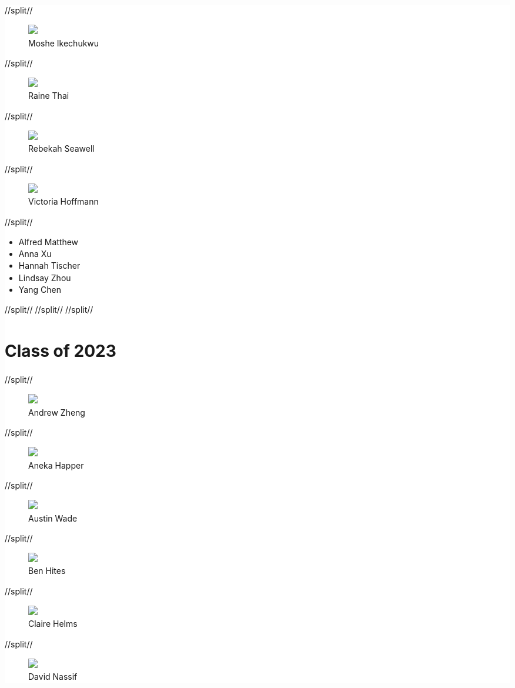 //split//

<figure class="profile"><a href="/team/yearbook"><img src="/static/profile-photos/moshe22.png" class="profile-image"> </a> <figcaption>Moshe Ikechukwu</figcaption></figure>

//split//

<figure class="profile"><a href="/team/yearbook"><img src="/static/profile-photos/rainethai.JPG" class="profile-image"> </a> <figcaption>Raine Thai</figcaption></figure>

//split//

<figure class="profile"><a href="/team/yearbook"><img src="/static/profile-photos/seawellr.jpg" class="profile-image"> </a> <figcaption>Rebekah Seawell</figcaption></figure>

//split//

<figure class="profile"><a href="/team/yearbook"><img src="/static/profile-photos/torih.jpg" class="profile-image"> </a> <figcaption>Victoria Hoffmann</figcaption></figure>

//split//

- Alfred Matthew
- Anna Xu
- Hannah Tischer
- Lindsay Zhou
- Yang Chen

//split//
//split//
//split//

# Class of 2023

//split//

<figure class="profile"><a href="/team/yearbook"><img src="/static/profile-photos/azswim.jpg" class="profile-image"> </a> <figcaption>Andrew Zheng</figcaption></figure>

//split//

<figure class="profile"><a href="/team/yearbook"><img src="/static/profile-photos/aneka.jpg" class="profile-image"> </a> <figcaption>Aneka Happer</figcaption></figure>

//split//

<figure class="profile"><a href="/team/yearbook"><img src="/static/profile-photos/austinfw.jpg" class="profile-image"> </a> <figcaption>Austin Wade</figcaption></figure>

//split//

<figure class="profile"><a href="/team/yearbook"><img src="/static/profile-photos/bjhites.jpg" class="profile-image"> </a> <figcaption>Ben Hites</figcaption></figure>

//split//

<figure class="profile"><a href="/team/yearbook"><img src="/static/profile-photos/clairehh.jpg" class="profile-image"> </a> <figcaption>Claire Helms</figcaption></figure>

//split//

<figure class="profile"><a href="/team/yearbook"><img src="/static/profile-photos/danassif.jpeg" class="profile-image"> </a> <figcaption>David Nassif</figcaption></figure>

